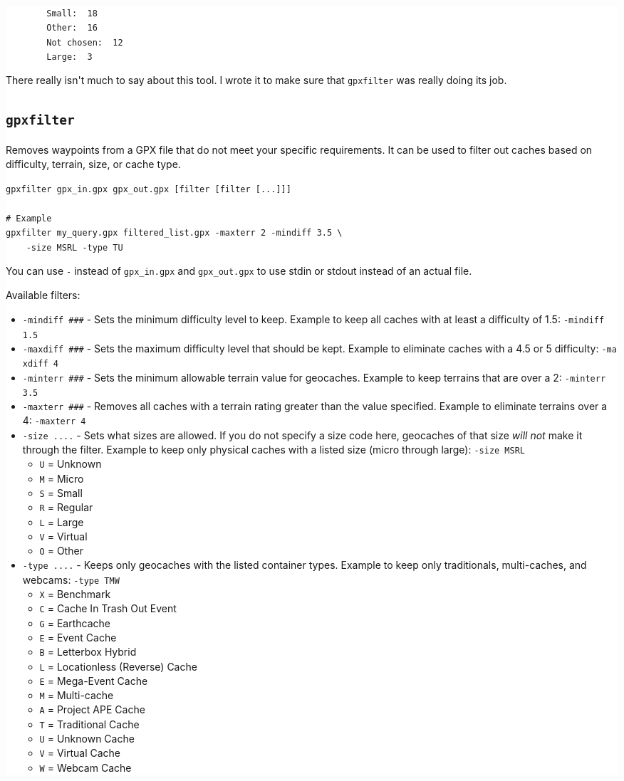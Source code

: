            Small:  18
            Other:  16
            Not chosen:  12
            Large:  3

There really isn't much to say about this tool.  I wrote it to make sure that `gpxfilter` was really doing its job.


`gpxfilter`
-----------

Removes waypoints from a GPX file that do not meet your specific requirements.  It can be used to filter out caches based on difficulty, terrain, size, or cache type.

    gpxfilter gpx_in.gpx gpx_out.gpx [filter [filter [...]]]

    # Example
    gpxfilter my_query.gpx filtered_list.gpx -maxterr 2 -mindiff 3.5 \
        -size MSRL -type TU

You can use `-` instead of `gpx_in.gpx` and `gpx_out.gpx` to use stdin or stdout instead of an actual file.

Available filters:

* `-mindiff ###` - Sets the minimum difficulty level to keep.  Example to keep all caches with at least a difficulty of 1.5:  `-mindiff 1.5`
* `-maxdiff ###` - Sets the maximum difficulty level that should be kept.  Example to eliminate caches with a 4.5 or 5 difficulty:  `-maxdiff 4`
* `-minterr ###` - Sets the minimum allowable terrain value for geocaches.  Example to keep terrains that are over a 2:  `-minterr 3.5`
* `-maxterr ###` - Removes all caches with a terrain rating greater than the value specified.  Example to eliminate terrains over a 4: `-maxterr 4`
* `-size ....` - Sets what sizes are allowed.  If you do not specify a size code here, geocaches of that size *will not* make it through the filter.  Example to keep only physical caches with a listed size (micro through large): `-size MSRL`
    * `U` = Unknown
    * `M` = Micro
    * `S` = Small
    * `R` = Regular
    * `L` = Large
    * `V` = Virtual
    * `O` = Other
* `-type ....` - Keeps only geocaches with the listed container types.  Example to keep only traditionals, multi-caches, and webcams: `-type TMW`
    * `X` = Benchmark
    * `C` = Cache In Trash Out Event
    * `G` = Earthcache
    * `E` = Event Cache
    * `B` = Letterbox Hybrid
    * `L` = Locationless (Reverse) Cache
    * `E` = Mega-Event Cache
    * `M` = Multi-cache
    * `A` = Project APE Cache
    * `T` = Traditional Cache
    * `U` = Unknown Cache
    * `V` = Virtual Cache
    * `W` = Webcam Cache
